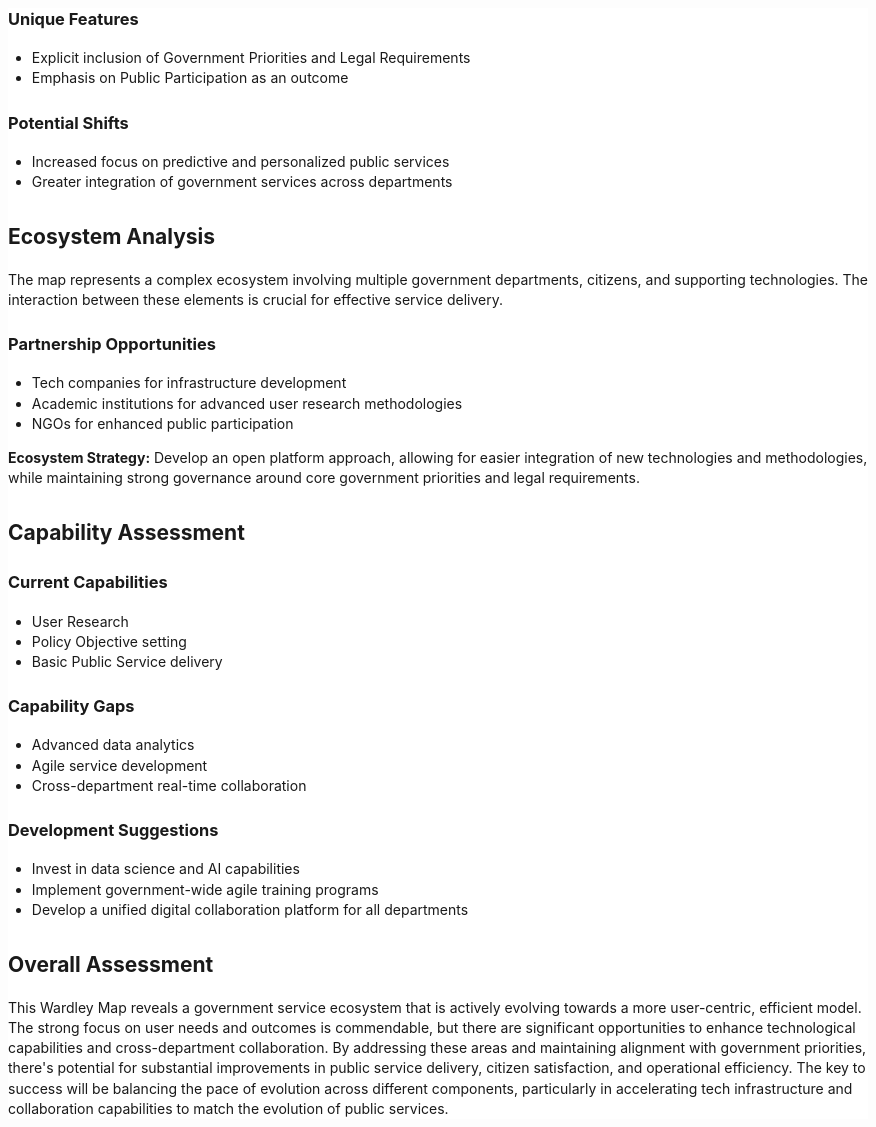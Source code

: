 ### Unique Features
- Explicit inclusion of Government Priorities and Legal Requirements
- Emphasis on Public Participation as an outcome

### Potential Shifts
- Increased focus on predictive and personalized public services
- Greater integration of government services across departments

## Ecosystem Analysis

The map represents a complex ecosystem involving multiple government departments, citizens, and supporting technologies. The interaction between these elements is crucial for effective service delivery.

### Partnership Opportunities
- Tech companies for infrastructure development
- Academic institutions for advanced user research methodologies
- NGOs for enhanced public participation

**Ecosystem Strategy:** Develop an open platform approach, allowing for easier integration of new technologies and methodologies, while maintaining strong governance around core government priorities and legal requirements.

## Capability Assessment

### Current Capabilities
- User Research
- Policy Objective setting
- Basic Public Service delivery

### Capability Gaps
- Advanced data analytics
- Agile service development
- Cross-department real-time collaboration

### Development Suggestions
- Invest in data science and AI capabilities
- Implement government-wide agile training programs
- Develop a unified digital collaboration platform for all departments

## Overall Assessment

This Wardley Map reveals a government service ecosystem that is actively evolving towards a more user-centric, efficient model. The strong focus on user needs and outcomes is commendable, but there are significant opportunities to enhance technological capabilities and cross-department collaboration. By addressing these areas and maintaining alignment with government priorities, there's potential for substantial improvements in public service delivery, citizen satisfaction, and operational efficiency. The key to success will be balancing the pace of evolution across different components, particularly in accelerating tech infrastructure and collaboration capabilities to match the evolution of public services.
